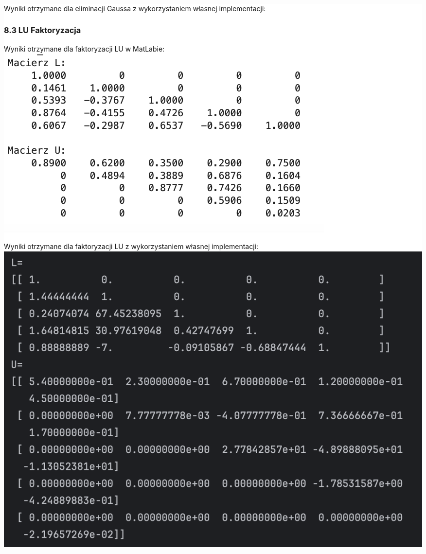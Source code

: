 Wyniki otrzymane dla eliminacji Gaussa z wykorzystaniem własnej implementacji:


### 8.3 LU Faktoryzacja  <a name="lu_matlab"></a>

Wyniki otrzymane dla faktoryzacji LU w MatLabie:
![lu_matlab](figures/lu_matlab.png)

Wyniki otrzymane dla faktoryzacji LU z wykorzystaniem własnej implementacji:
![lu](figures/lu.png)
